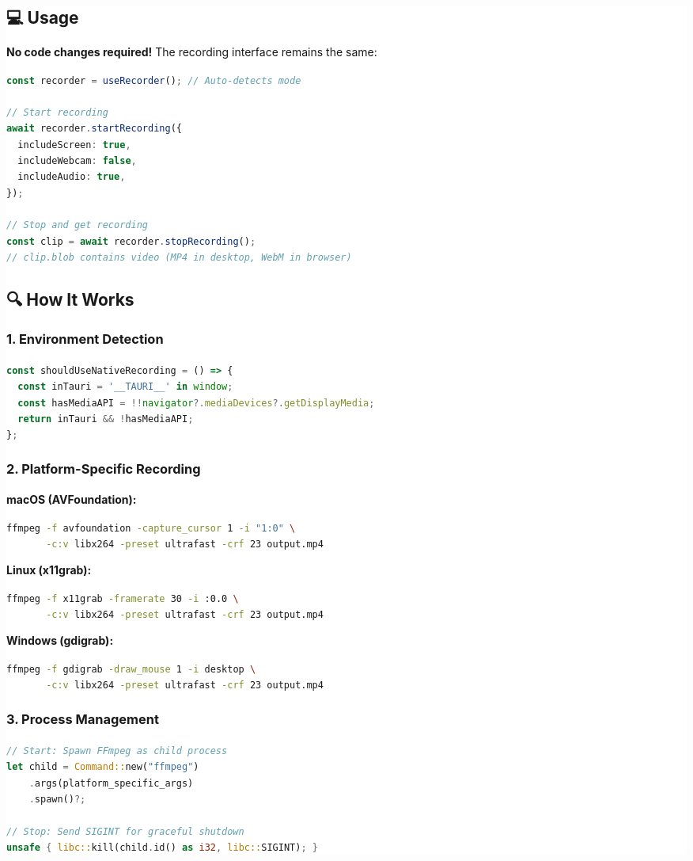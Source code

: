 ## 💻 Usage

**No code changes required!** The recording interface remains the same:

```typescript
const recorder = useRecorder(); // Auto-detects mode

// Start recording
await recorder.startRecording({
  includeScreen: true,
  includeWebcam: false,
  includeAudio: true,
});

// Stop and get recording
const clip = await recorder.stopRecording();
// clip.blob contains video (MP4 in desktop, WebM in browser)
```

## 🔍 How It Works

### 1. Environment Detection
```typescript
const shouldUseNativeRecording = () => {
  const inTauri = '__TAURI__' in window;
  const hasMediaAPI = !!navigator?.mediaDevices?.getDisplayMedia;
  return inTauri && !hasMediaAPI;
};
```

### 2. Platform-Specific Recording

**macOS (AVFoundation):**
```bash
ffmpeg -f avfoundation -capture_cursor 1 -i "1:0" \
       -c:v libx264 -preset ultrafast -crf 23 output.mp4
```

**Linux (x11grab):**
```bash
ffmpeg -f x11grab -framerate 30 -i :0.0 \
       -c:v libx264 -preset ultrafast -crf 23 output.mp4
```

**Windows (gdigrab):**
```bash
ffmpeg -f gdigrab -draw_mouse 1 -i desktop \
       -c:v libx264 -preset ultrafast -crf 23 output.mp4
```

### 3. Process Management

```rust
// Start: Spawn FFmpeg as child process
let child = Command::new("ffmpeg")
    .args(platform_specific_args)
    .spawn()?;

// Stop: Send SIGINT for graceful shutdown
unsafe { libc::kill(child.id() as i32, libc::SIGINT); }
```
